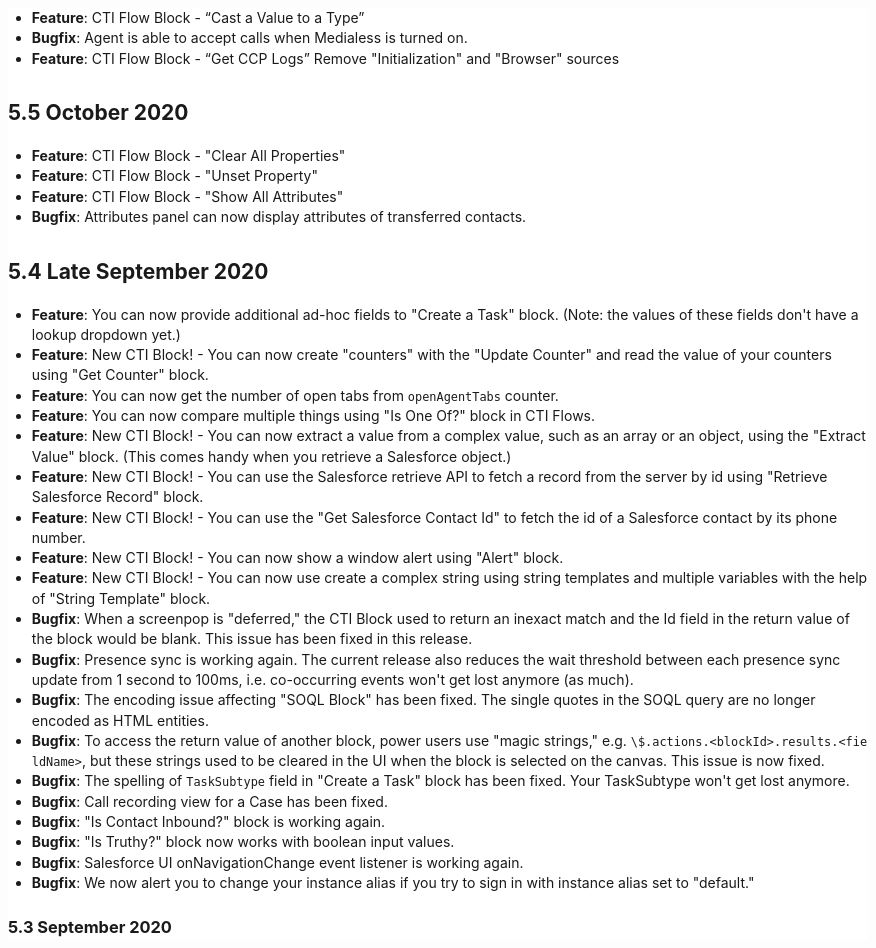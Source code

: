 - **Feature**: CTI Flow Block - “Cast a Value to a Type”
- **Bugfix**: Agent is able to accept calls when Medialess is turned on.
- **Feature**: CTI Flow Block - “Get CCP Logs”
  Remove "Initialization" and "Browser" sources

## 5.5 October 2020

- **Feature**: CTI Flow Block - "Clear All Properties"
- **Feature**: CTI Flow Block - "Unset Property"
- **Feature**: CTI Flow Block - "Show All Attributes"
- **Bugfix**: Attributes panel can now display attributes of transferred contacts.

## 5.4 Late September 2020

- **Feature**: You can now provide additional ad-hoc fields to "Create a Task" block. (Note: the values of these fields don't have a lookup dropdown yet.)
- **Feature**: New CTI Block! - You can now create "counters" with the "Update Counter" and read the value of your counters using "Get Counter" block.
- **Feature**: You can now get the number of open tabs from `openAgentTabs` counter.
- **Feature**: You can now compare multiple things using "Is One Of?" block in CTI Flows.
- **Feature**: New CTI Block! - You can now extract a value from a complex value, such as an array or an object, using the "Extract Value" block. (This comes handy when you retrieve a Salesforce object.)
- **Feature**: New CTI Block! - You can use the Salesforce retrieve API to fetch a record from the server by id using "Retrieve Salesforce Record" block.
- **Feature**: New CTI Block! - You can use the "Get Salesforce Contact Id" to fetch the id of a Salesforce contact by its phone number.
- **Feature**: New CTI Block! - You can now show a window alert using "Alert" block.
- **Feature**: New CTI Block! - You can now use create a complex string using string templates and multiple variables with the help of "String Template" block.
- **Bugfix**: When a screenpop is "deferred," the CTI Block used to return an inexact match and the Id field in the return value of the block would be blank. This issue has been fixed in this release.
- **Bugfix**: Presence sync is working again. The current release also reduces the wait threshold between each presence sync update from 1 second to 100ms, i.e. co-occurring events won't get lost anymore (as much).
- **Bugfix**: The encoding issue affecting "SOQL Block" has been fixed. The single quotes in the SOQL query are no longer encoded as HTML entities.
- **Bugfix**: To access the return value of another block, power users use "magic strings," e.g. `\$.actions.<blockId>.results.<fieldName>`, but these strings used to be cleared in the UI when the block is selected on the canvas. This issue is now fixed.
- **Bugfix**: The spelling of `TaskSubtype` field in "Create a Task" block has been fixed. Your TaskSubtype won't get lost anymore.
- **Bugfix**: Call recording view for a Case has been fixed.
- **Bugfix**: "Is Contact Inbound?" block is working again.
- **Bugfix**: "Is Truthy?" block now works with boolean input values.
- **Bugfix**: Salesforce UI onNavigationChange event listener is working again.
- **Bugfix**: We now alert you to change your instance alias if you try to sign in with instance alias set to "default."

### 5.3 September 2020
